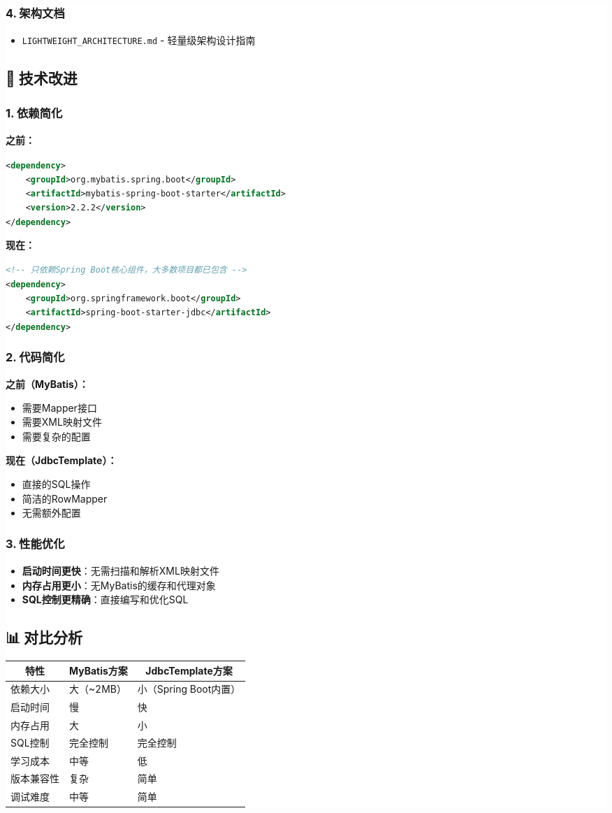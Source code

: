 ### 4. 架构文档
- `LIGHTWEIGHT_ARCHITECTURE.md` - 轻量级架构设计指南

## 🔧 技术改进

### 1. 依赖简化
**之前：**
```xml
<dependency>
    <groupId>org.mybatis.spring.boot</groupId>
    <artifactId>mybatis-spring-boot-starter</artifactId>
    <version>2.2.2</version>
</dependency>
```

**现在：**
```xml
<!-- 只依赖Spring Boot核心组件，大多数项目都已包含 -->
<dependency>
    <groupId>org.springframework.boot</groupId>
    <artifactId>spring-boot-starter-jdbc</artifactId>
</dependency>
```

### 2. 代码简化
**之前（MyBatis）：**
- 需要Mapper接口
- 需要XML映射文件
- 需要复杂的配置

**现在（JdbcTemplate）：**
- 直接的SQL操作
- 简洁的RowMapper
- 无需额外配置

### 3. 性能优化
- **启动时间更快**：无需扫描和解析XML映射文件
- **内存占用更小**：无MyBatis的缓存和代理对象
- **SQL控制更精确**：直接编写和优化SQL

## 📊 对比分析

| 特性 | MyBatis方案 | JdbcTemplate方案 |
|------|-------------|------------------|
| 依赖大小 | 大（~2MB） | 小（Spring Boot内置） |
| 启动时间 | 慢 | 快 |
| 内存占用 | 大 | 小 |
| SQL控制 | 完全控制 | 完全控制 |
| 学习成本 | 中等 | 低 |
| 版本兼容性 | 复杂 | 简单 |
| 调试难度 | 中等 | 简单 |
